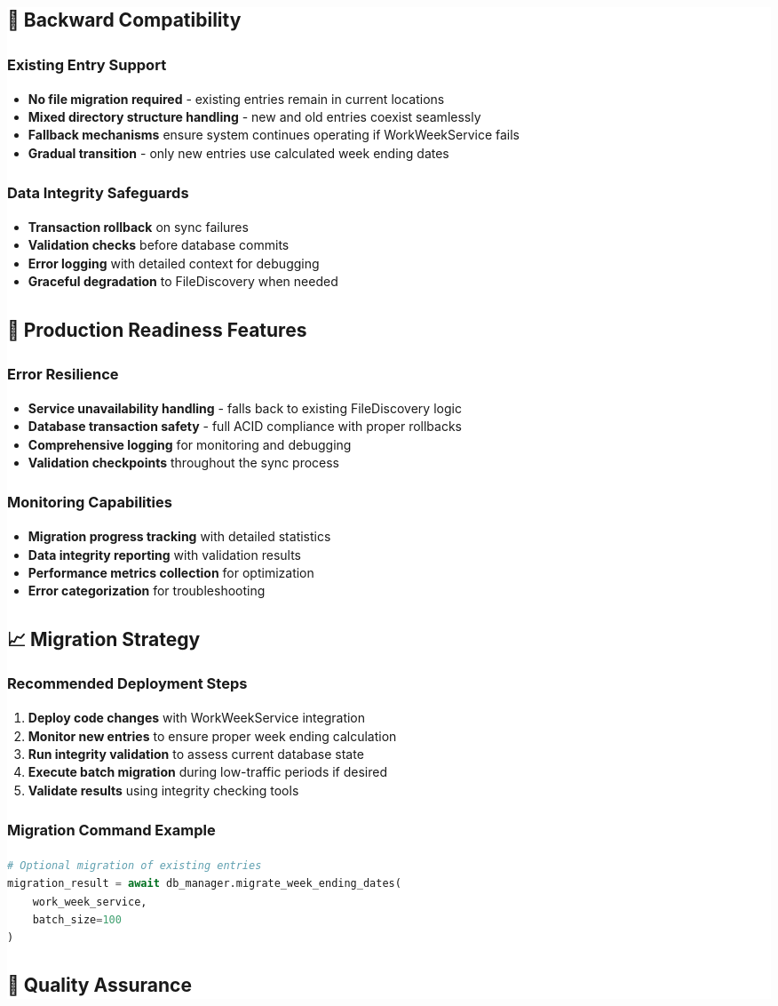 ## 🔄 Backward Compatibility

### Existing Entry Support
- **No file migration required** - existing entries remain in current locations
- **Mixed directory structure handling** - new and old entries coexist seamlessly
- **Fallback mechanisms** ensure system continues operating if WorkWeekService fails
- **Gradual transition** - only new entries use calculated week ending dates

### Data Integrity Safeguards
- **Transaction rollback** on sync failures
- **Validation checks** before database commits
- **Error logging** with detailed context for debugging
- **Graceful degradation** to FileDiscovery when needed

## 🚀 Production Readiness Features

### Error Resilience
- **Service unavailability handling** - falls back to existing FileDiscovery logic
- **Database transaction safety** - full ACID compliance with proper rollbacks
- **Comprehensive logging** for monitoring and debugging
- **Validation checkpoints** throughout the sync process

### Monitoring Capabilities
- **Migration progress tracking** with detailed statistics
- **Data integrity reporting** with validation results
- **Performance metrics collection** for optimization
- **Error categorization** for troubleshooting

## 📈 Migration Strategy

### Recommended Deployment Steps
1. **Deploy code changes** with WorkWeekService integration
2. **Monitor new entries** to ensure proper week ending calculation
3. **Run integrity validation** to assess current database state
4. **Execute batch migration** during low-traffic periods if desired
5. **Validate results** using integrity checking tools

### Migration Command Example
```python
# Optional migration of existing entries
migration_result = await db_manager.migrate_week_ending_dates(
    work_week_service, 
    batch_size=100
)
```

## 🧪 Quality Assurance
